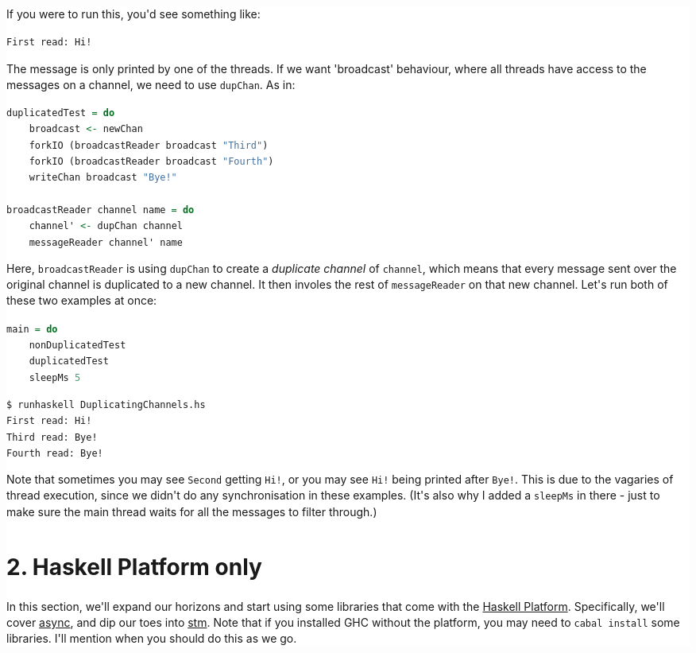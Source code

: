 If you were to run this, you'd see something like:

    First read: Hi!

The message is only printed by one of the threads.
If we want 'broadcast' behaviour, where all threads have access to the messages on a channel, we need to use `dupChan`.
As in:

```haskell
duplicatedTest = do
    broadcast <- newChan
    forkIO (broadcastReader broadcast "Third")
    forkIO (broadcastReader broadcast "Fourth")
    writeChan broadcast "Bye!"

broadcastReader channel name = do
    channel' <- dupChan channel
    messageReader channel' name
```

Here, `broadcastReader` is using `dupChan` to create a _duplicate channel_ of `channel`, which means that every message sent over the original channel is duplicated to a new channel.
It then involes the rest of `messageReader` on that new channel.
Let's run both of these two examples at once:

```haskell
main = do
    nonDuplicatedTest
    duplicatedTest
    sleepMs 5
```

    $ runhaskell DuplicatingChannels.hs
    First read: Hi!
    Third read: Bye!
    Fourth read: Bye!

Note that sometimes you may see `Second` getting `Hi!`, or you may see `Hi!` being printed after `Bye!`.
This is due to the vagaries of thread execution, since we didn't do any synchronisation in these examples.
(It's also why I added a `sleepMs` in there - just to make sure the main thread waits for all the messages to filter through.)

# 2. Haskell Platform only

In this section, we'll expand our horizons and start using some libraries that come with the [Haskell Platform](https://www.haskell.org/platform/).
Specifically, we'll cover [async](http://hackage.haskell.org/package/async), and dip our toes into [stm](http://hackage.haskell.org/package/stm).
Note that if you installed GHC without the platform, you may need to `cabal install` some libraries.
I'll mention when you should do this as we go.

